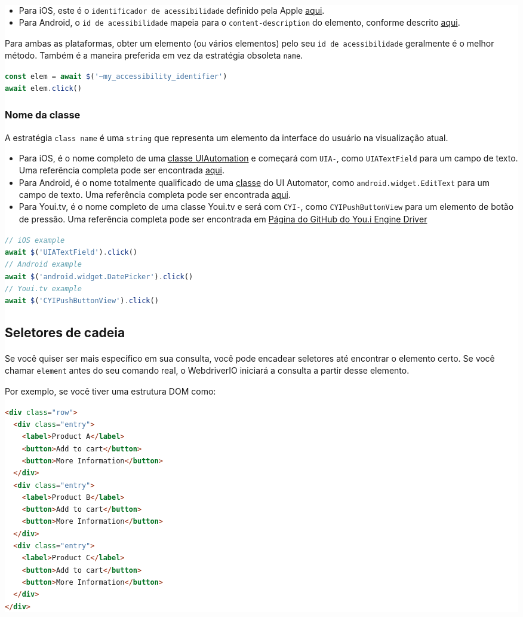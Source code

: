 - Para iOS, este é o `identificador de acessibilidade` definido pela Apple [aqui](https://developer.apple.com/library/prerelease/ios/documentation/UIKit/Reference/UIAccessibilityIdentification_Protocol/index.html).
- Para Android, o `id de acessibilidade` mapeia para o `content-description` do elemento, conforme descrito [aqui](https://developer.android.com/training/accessibility/accessible-app.html).

Para ambas as plataformas, obter um elemento (ou vários elementos) pelo seu `id de acessibilidade` geralmente é o melhor método. Também é a maneira preferida em vez da estratégia obsoleta `name`.

```js
const elem = await $('~my_accessibility_identifier')
await elem.click()
```

### Nome da classe

A estratégia `class name` é uma `string` que representa um elemento da interface do usuário na visualização atual.

- Para iOS, é o nome completo de uma [classe UIAutomation](https://developer.apple.com/library/prerelease/tvos/documentation/DeveloperTools/Conceptual/InstrumentsUserGuide/UIAutomation.html) e começará com `UIA-`, como `UIATextField` para um campo de texto. Uma referência completa pode ser encontrada [aqui](https://developer.apple.com/library/ios/navigation/#section=Frameworks&topic=UIAutomation).
- Para Android, é o nome totalmente qualificado de uma [classe](https://developer.android.com/tools/testing-support-library/index.html#UIAutomator) do UI Automator, como `android.widget.EditText` para um campo de texto. Uma referência completa pode ser encontrada [aqui](https://developer.android.com/reference/android/widget/package-summary.html).
- Para Youi.tv, é o nome completo de uma classe Youi.tv e será com `CYI-`, como `CYIPushButtonView` para um elemento de botão de pressão. Uma referência completa pode ser encontrada em [Página do GitHub do You.i Engine Driver](https://github.com/YOU-i-Labs/appium-youiengine-driver)

```js
// iOS example
await $('UIATextField').click()
// Android example
await $('android.widget.DatePicker').click()
// Youi.tv example
await $('CYIPushButtonView').click()
```

## Seletores de cadeia

Se você quiser ser mais específico em sua consulta, você pode encadear seletores até encontrar o elemento certo. Se você chamar `element` antes do seu comando real, o WebdriverIO iniciará a consulta a partir desse elemento.

Por exemplo, se você tiver uma estrutura DOM como:

```html
<div class="row">
  <div class="entry">
    <label>Product A</label>
    <button>Add to cart</button>
    <button>More Information</button>
  </div>
  <div class="entry">
    <label>Product B</label>
    <button>Add to cart</button>
    <button>More Information</button>
  </div>
  <div class="entry">
    <label>Product C</label>
    <button>Add to cart</button>
    <button>More Information</button>
  </div>
</div>
```